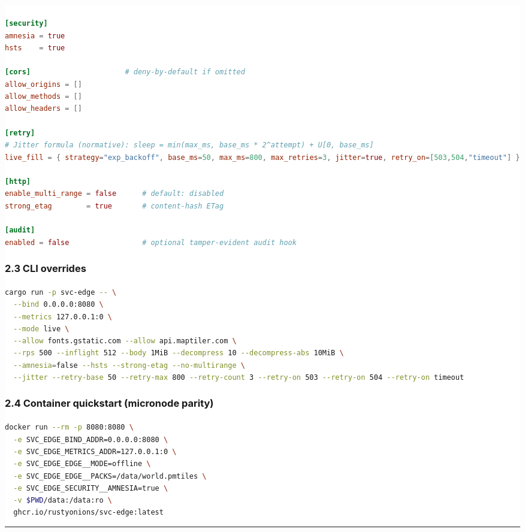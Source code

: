 ```toml

[security]
amnesia = true
hsts    = true

[cors]                      # deny-by-default if omitted
allow_origins = []
allow_methods = []
allow_headers = []

[retry]
# Jitter formula (normative): sleep = min(max_ms, base_ms * 2^attempt) + U[0, base_ms]
live_fill = { strategy="exp_backoff", base_ms=50, max_ms=800, max_retries=3, jitter=true, retry_on=[503,504,"timeout"] }

[http]
enable_multi_range = false      # default: disabled
strong_etag        = true       # content-hash ETag

[audit]
enabled = false                 # optional tamper-evident audit hook
```

### 2.3 CLI overrides

```bash
cargo run -p svc-edge -- \
  --bind 0.0.0.0:8080 \
  --metrics 127.0.0.1:0 \
  --mode live \
  --allow fonts.gstatic.com --allow api.maptiler.com \
  --rps 500 --inflight 512 --body 1MiB --decompress 10 --decompress-abs 10MiB \
  --amnesia=false --hsts --strong-etag --no-multirange \
  --jitter --retry-base 50 --retry-max 800 --retry-count 3 --retry-on 503 --retry-on 504 --retry-on timeout
```

### 2.4 Container quickstart (micronode parity)

```bash
docker run --rm -p 8080:8080 \
  -e SVC_EDGE_BIND_ADDR=0.0.0.0:8080 \
  -e SVC_EDGE_METRICS_ADDR=127.0.0.1:0 \
  -e SVC_EDGE_EDGE__MODE=offline \
  -e SVC_EDGE_EDGE__PACKS=/data/world.pmtiles \
  -e SVC_EDGE_SECURITY__AMNESIA=true \
  -v $PWD/data:/data:ro \
  ghcr.io/rustyonions/svc-edge:latest
```

---

